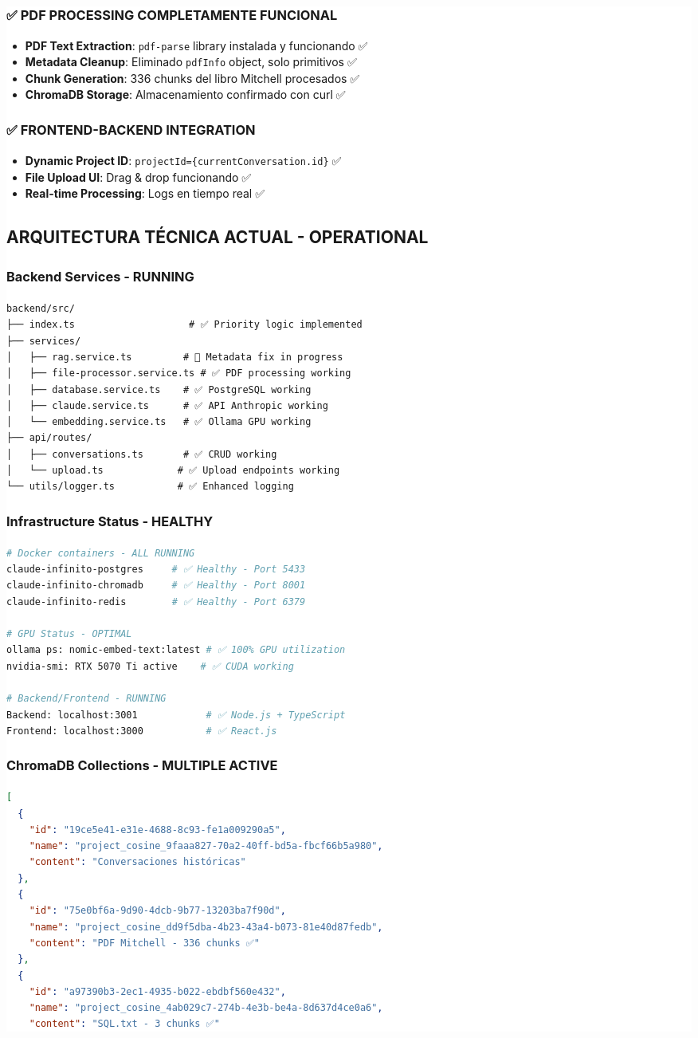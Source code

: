 ### ✅ PDF PROCESSING COMPLETAMENTE FUNCIONAL
- **PDF Text Extraction**: `pdf-parse` library instalada y funcionando ✅
- **Metadata Cleanup**: Eliminado `pdfInfo` object, solo primitivos ✅
- **Chunk Generation**: 336 chunks del libro Mitchell procesados ✅
- **ChromaDB Storage**: Almacenamiento confirmado con curl ✅

### ✅ FRONTEND-BACKEND INTEGRATION
- **Dynamic Project ID**: `projectId={currentConversation.id}` ✅
- **File Upload UI**: Drag & drop funcionando ✅
- **Real-time Processing**: Logs en tiempo real ✅

## ARQUITECTURA TÉCNICA ACTUAL - OPERATIONAL

### Backend Services - RUNNING
```
backend/src/
├── index.ts                    # ✅ Priority logic implemented
├── services/
│   ├── rag.service.ts         # 🔧 Metadata fix in progress
│   ├── file-processor.service.ts # ✅ PDF processing working
│   ├── database.service.ts    # ✅ PostgreSQL working
│   ├── claude.service.ts      # ✅ API Anthropic working
│   └── embedding.service.ts   # ✅ Ollama GPU working
├── api/routes/
│   ├── conversations.ts       # ✅ CRUD working
│   └── upload.ts             # ✅ Upload endpoints working
└── utils/logger.ts           # ✅ Enhanced logging
```

### Infrastructure Status - HEALTHY
```bash
# Docker containers - ALL RUNNING
claude-infinito-postgres     # ✅ Healthy - Port 5433
claude-infinito-chromadb     # ✅ Healthy - Port 8001  
claude-infinito-redis        # ✅ Healthy - Port 6379

# GPU Status - OPTIMAL
ollama ps: nomic-embed-text:latest # ✅ 100% GPU utilization
nvidia-smi: RTX 5070 Ti active    # ✅ CUDA working

# Backend/Frontend - RUNNING
Backend: localhost:3001            # ✅ Node.js + TypeScript
Frontend: localhost:3000           # ✅ React.js
```

### ChromaDB Collections - MULTIPLE ACTIVE
```json
[
  {
    "id": "19ce5e41-e31e-4688-8c93-fe1a009290a5",
    "name": "project_cosine_9faaa827-70a2-40ff-bd5a-fbcf66b5a980",
    "content": "Conversaciones históricas"
  },
  {
    "id": "75e0bf6a-9d90-4dcb-9b77-13203ba7f90d", 
    "name": "project_cosine_dd9f5dba-4b23-43a4-b073-81e40d87fedb",
    "content": "PDF Mitchell - 336 chunks ✅"
  },
  {
    "id": "a97390b3-2ec1-4935-b022-ebdbf560e432",
    "name": "project_cosine_4ab029c7-274b-4e3b-be4a-8d637d4ce0a6", 
    "content": "SQL.txt - 3 chunks ✅"
```